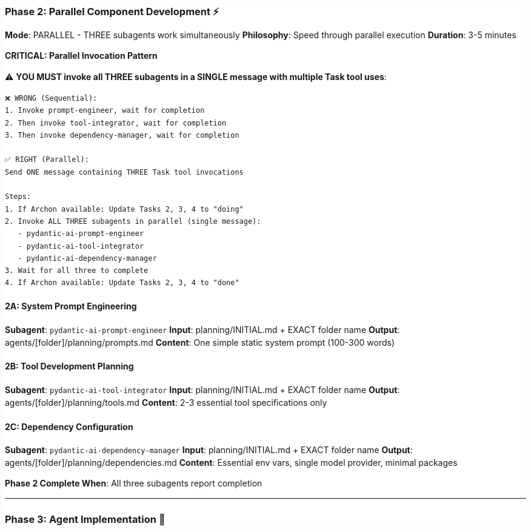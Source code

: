 
### Phase 2: Parallel Component Development ⚡

**Mode**: PARALLEL - THREE subagents work simultaneously
**Philosophy**: Speed through parallel execution
**Duration**: 3-5 minutes

**CRITICAL: Parallel Invocation Pattern**

⚠️ **YOU MUST invoke all THREE subagents in a SINGLE message with multiple Task tool uses**:

```
❌ WRONG (Sequential):
1. Invoke prompt-engineer, wait for completion
2. Then invoke tool-integrator, wait for completion
3. Then invoke dependency-manager, wait for completion

✅ RIGHT (Parallel):
Send ONE message containing THREE Task tool invocations

Steps:
1. If Archon available: Update Tasks 2, 3, 4 to "doing"
2. Invoke ALL THREE subagents in parallel (single message):
   - pydantic-ai-prompt-engineer
   - pydantic-ai-tool-integrator
   - pydantic-ai-dependency-manager
3. Wait for all three to complete
4. If Archon available: Update Tasks 2, 3, 4 to "done"
```

#### 2A: System Prompt Engineering

**Subagent**: `pydantic-ai-prompt-engineer`
**Input**: planning/INITIAL.md + EXACT folder name
**Output**: agents/[folder]/planning/prompts.md
**Content**: One simple static system prompt (100-300 words)

#### 2B: Tool Development Planning

**Subagent**: `pydantic-ai-tool-integrator`
**Input**: planning/INITIAL.md + EXACT folder name
**Output**: agents/[folder]/planning/tools.md
**Content**: 2-3 essential tool specifications only

#### 2C: Dependency Configuration

**Subagent**: `pydantic-ai-dependency-manager`
**Input**: planning/INITIAL.md + EXACT folder name
**Output**: agents/[folder]/planning/dependencies.md
**Content**: Essential env vars, single model provider, minimal packages

**Phase 2 Complete When**: All three subagents report completion

---

### Phase 3: Agent Implementation 🔨
